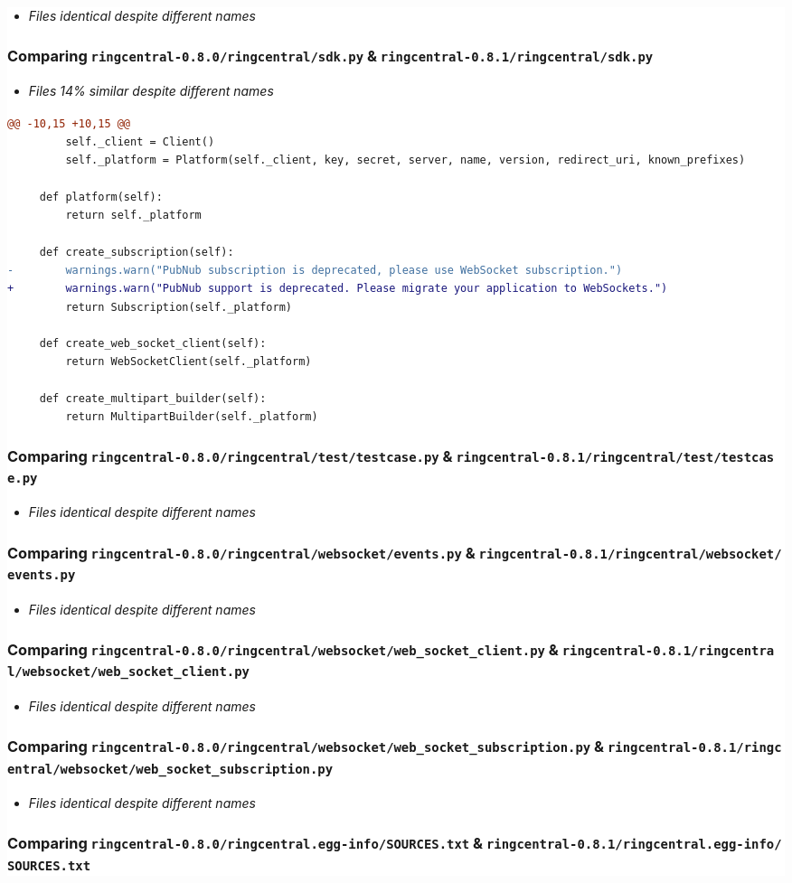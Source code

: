  * *Files identical despite different names*

### Comparing `ringcentral-0.8.0/ringcentral/sdk.py` & `ringcentral-0.8.1/ringcentral/sdk.py`

 * *Files 14% similar despite different names*

```diff
@@ -10,15 +10,15 @@
         self._client = Client()
         self._platform = Platform(self._client, key, secret, server, name, version, redirect_uri, known_prefixes)
 
     def platform(self):
         return self._platform
 
     def create_subscription(self):
-        warnings.warn("PubNub subscription is deprecated, please use WebSocket subscription.")
+        warnings.warn("PubNub support is deprecated. Please migrate your application to WebSockets.")
         return Subscription(self._platform)
     
     def create_web_socket_client(self):
         return WebSocketClient(self._platform)
 
     def create_multipart_builder(self):
         return MultipartBuilder(self._platform)
```

### Comparing `ringcentral-0.8.0/ringcentral/test/testcase.py` & `ringcentral-0.8.1/ringcentral/test/testcase.py`

 * *Files identical despite different names*

### Comparing `ringcentral-0.8.0/ringcentral/websocket/events.py` & `ringcentral-0.8.1/ringcentral/websocket/events.py`

 * *Files identical despite different names*

### Comparing `ringcentral-0.8.0/ringcentral/websocket/web_socket_client.py` & `ringcentral-0.8.1/ringcentral/websocket/web_socket_client.py`

 * *Files identical despite different names*

### Comparing `ringcentral-0.8.0/ringcentral/websocket/web_socket_subscription.py` & `ringcentral-0.8.1/ringcentral/websocket/web_socket_subscription.py`

 * *Files identical despite different names*

### Comparing `ringcentral-0.8.0/ringcentral.egg-info/SOURCES.txt` & `ringcentral-0.8.1/ringcentral.egg-info/SOURCES.txt`

